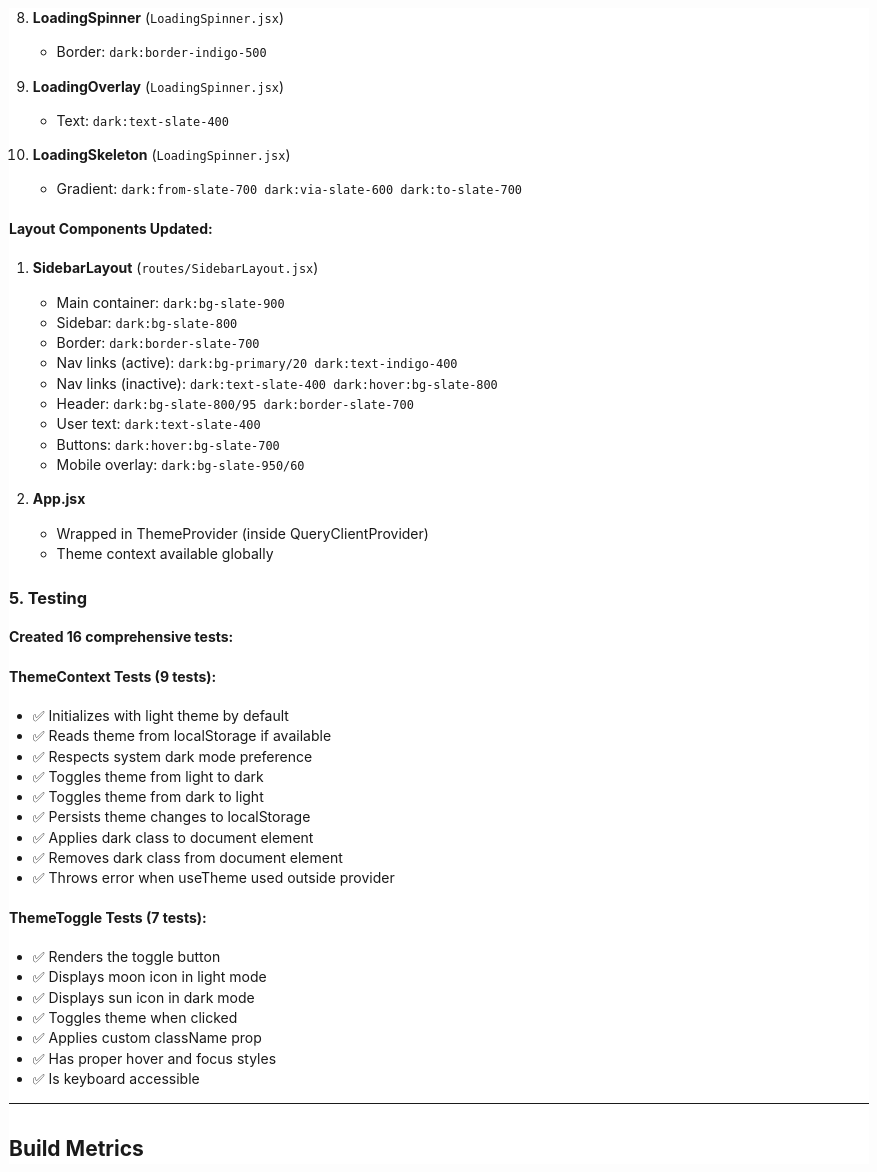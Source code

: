 8. **LoadingSpinner** (`LoadingSpinner.jsx`)
   - Border: `dark:border-indigo-500`

9. **LoadingOverlay** (`LoadingSpinner.jsx`)
   - Text: `dark:text-slate-400`

10. **LoadingSkeleton** (`LoadingSpinner.jsx`)
    - Gradient: `dark:from-slate-700 dark:via-slate-600 dark:to-slate-700`

#### Layout Components Updated:
1. **SidebarLayout** (`routes/SidebarLayout.jsx`)
   - Main container: `dark:bg-slate-900`
   - Sidebar: `dark:bg-slate-800`
   - Border: `dark:border-slate-700`
   - Nav links (active): `dark:bg-primary/20 dark:text-indigo-400`
   - Nav links (inactive): `dark:text-slate-400 dark:hover:bg-slate-800`
   - Header: `dark:bg-slate-800/95 dark:border-slate-700`
   - User text: `dark:text-slate-400`
   - Buttons: `dark:hover:bg-slate-700`
   - Mobile overlay: `dark:bg-slate-950/60`

2. **App.jsx**
   - Wrapped in ThemeProvider (inside QueryClientProvider)
   - Theme context available globally

### 5. Testing

**Created 16 comprehensive tests:**

#### ThemeContext Tests (9 tests):
- ✅ Initializes with light theme by default
- ✅ Reads theme from localStorage if available
- ✅ Respects system dark mode preference
- ✅ Toggles theme from light to dark
- ✅ Toggles theme from dark to light
- ✅ Persists theme changes to localStorage
- ✅ Applies dark class to document element
- ✅ Removes dark class from document element
- ✅ Throws error when useTheme used outside provider

#### ThemeToggle Tests (7 tests):
- ✅ Renders the toggle button
- ✅ Displays moon icon in light mode
- ✅ Displays sun icon in dark mode
- ✅ Toggles theme when clicked
- ✅ Applies custom className prop
- ✅ Has proper hover and focus styles
- ✅ Is keyboard accessible

---

## Build Metrics
